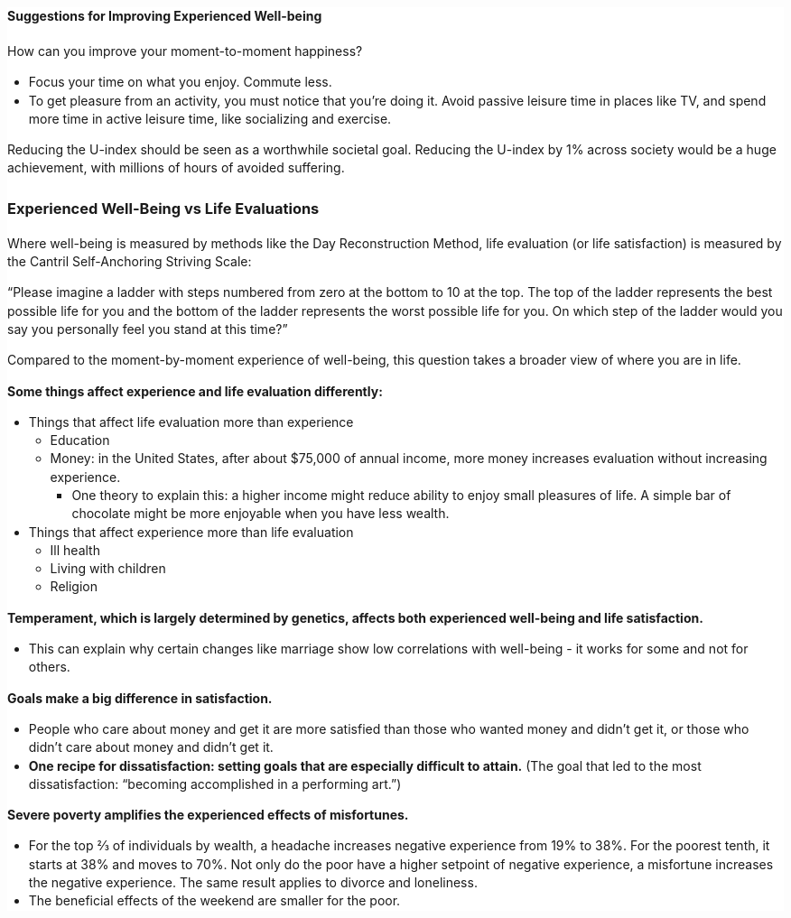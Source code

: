 #### Suggestions for Improving Experienced Well-being

How can you improve your moment-to-moment happiness?

- Focus your time on what you enjoy. Commute less.
- To get pleasure from an activity, you must notice that you’re doing it. Avoid passive leisure time in places like TV, and spend more time in active leisure time, like socializing and exercise.

Reducing the U-index should be seen as a worthwhile societal goal. Reducing the U-index by 1% across society would be a huge achievement, with millions of hours of avoided suffering.

### Experienced Well-Being vs Life Evaluations

Where well-being is measured by methods like the Day Reconstruction Method, life evaluation (or life satisfaction) is measured by the Cantril Self-Anchoring Striving Scale:

“Please imagine a ladder with steps numbered from zero at the bottom to 10 at the top. The top of the ladder represents the best possible life for you and the bottom of the ladder represents the worst possible life for you. On which step of the ladder would you say you personally feel you stand at this time?”

Compared to the moment-by-moment experience of well-being, this question takes a broader view of where you are in life.

**Some things affect experience and life evaluation differently:**

- Things that affect life evaluation more than experience
    - Education
    - Money: in the United States, after about $75,000 of annual income, more money increases evaluation without increasing experience.
        - One theory to explain this: a higher income might reduce ability to enjoy small pleasures of life. A simple bar of chocolate might be more enjoyable when you have less wealth.
- Things that affect experience more than life evaluation
    - Ill health
    - Living with children
    - Religion

**Temperament, which is largely determined by genetics, affects both experienced well-being and life satisfaction.**

- This can explain why certain changes like marriage show low correlations with well-being - it works for some and not for others.

**Goals make a big difference in satisfaction.**

- People who care about money and get it are more satisfied than those who wanted money and didn’t get it, or those who didn’t care about money and didn’t get it.
- **One recipe for dissatisfaction: setting goals that are especially difficult to attain.** (The goal that led to the most dissatisfaction: “becoming accomplished in a performing art.”)

**Severe poverty amplifies the experienced effects of misfortunes.**

- For the top ⅔ of individuals by wealth, a headache increases negative experience from 19% to 38%. For the poorest tenth, it starts at 38% and moves to 70%. Not only do the poor have a higher setpoint of negative experience, a misfortune increases the negative experience. The same result applies to divorce and loneliness.
- The beneficial effects of the weekend are smaller for the poor.
